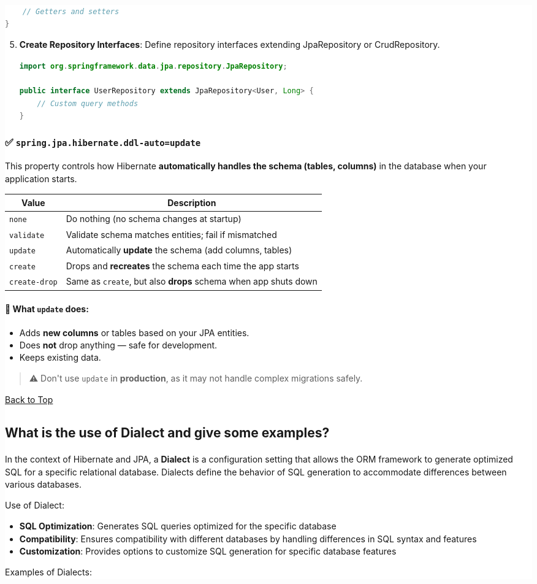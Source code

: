    ```java
       // Getters and setters
   }
   ```

5. **Create Repository Interfaces**: Define repository interfaces extending JpaRepository or CrudRepository.

   ```java
   import org.springframework.data.jpa.repository.JpaRepository;

   public interface UserRepository extends JpaRepository<User, Long> {
       // Custom query methods
   }
   ```
### ✅ `spring.jpa.hibernate.ddl-auto=update`

This property controls how Hibernate **automatically handles the schema (tables, columns)** in the database when your application starts.

| Value         | Description                                                     |
| ------------- | --------------------------------------------------------------- |
| `none`        | Do nothing (no schema changes at startup)                       |
| `validate`    | Validate schema matches entities; fail if mismatched            |
| `update`      | Automatically **update** the schema (add columns, tables)       |
| `create`      | Drops and **recreates** the schema each time the app starts     |
| `create-drop` | Same as `create`, but also **drops** schema when app shuts down |

#### 🔹 What `update` does:

* Adds **new columns** or tables based on your JPA entities.
* Does **not** drop anything — safe for development.
* Keeps existing data.

> ⚠️ Don't use `update` in **production**, as it may not handle complex migrations safely.


[Back to Top](#table-of-contents)

## What is the use of Dialect and give some examples?

In the context of Hibernate and JPA, a **Dialect** is a configuration setting that allows the ORM framework to generate optimized SQL for a specific relational database. Dialects define the behavior of SQL generation to accommodate differences between various databases.

Use of Dialect:

- **SQL Optimization**: Generates SQL queries optimized for the specific database
- **Compatibility**: Ensures compatibility with different databases by handling differences in SQL syntax and features
- **Customization**: Provides options to customize SQL generation for specific database features

Examples of Dialects:
